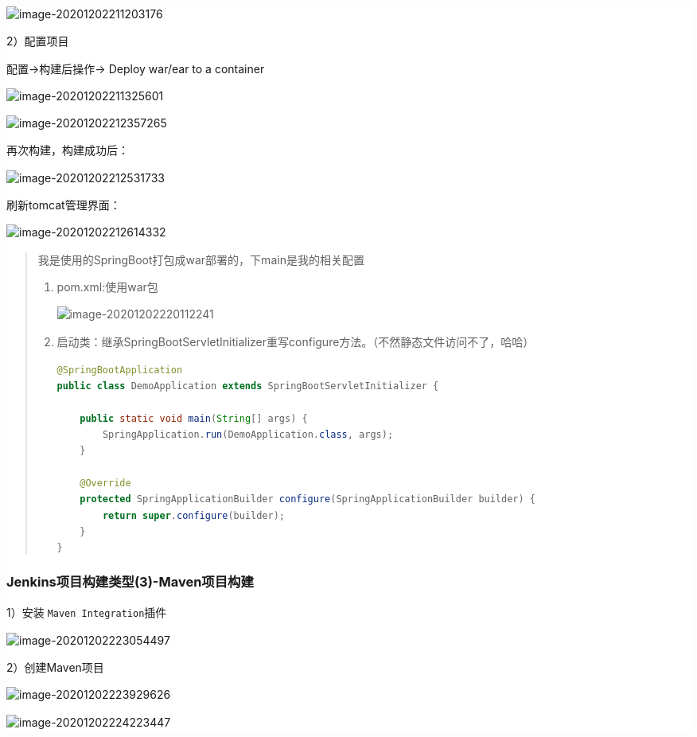 ![image-20201202211203176](Jenkins.assets/image-20201202211203176.png)

2）配置项目

配置->构建后操作-> Deploy war/ear to a container

![image-20201202211325601](Jenkins.assets/image-20201202211325601.png)



![image-20201202212357265](Jenkins.assets/image-20201202212357265.png)

再次构建，构建成功后：

![image-20201202212531733](Jenkins.assets/image-20201202212531733.png)

刷新tomcat管理界面：

![image-20201202212614332](Jenkins.assets/image-20201202212614332.png)

> 我是使用的SpringBoot打包成war部署的，下main是我的相关配置
>
> 1. pom.xml:使用war包
>
>    ![image-20201202220112241](Jenkins.assets/image-20201202220112241.png)
>
> 2. 启动类：继承SpringBootServletInitializer重写configure方法。（不然静态文件访问不了，哈哈）
>
>    ```java
>    @SpringBootApplication
>    public class DemoApplication extends SpringBootServletInitializer {
>          
>        public static void main(String[] args) {
>            SpringApplication.run(DemoApplication.class, args);
>        }
>          
>        @Override
>        protected SpringApplicationBuilder configure(SpringApplicationBuilder builder) {
>            return super.configure(builder);
>        }
>    }
>    ```

### Jenkins项目构建类型(3)-Maven项目构建

1）安装 `Maven Integration`插件

![image-20201202223054497](Jenkins.assets/image-20201202223054497.png)

2）创建Maven项目

![image-20201202223929626](Jenkins.assets/image-20201202223929626.png)

![image-20201202224223447](Jenkins.assets/image-20201202224223447.png)

